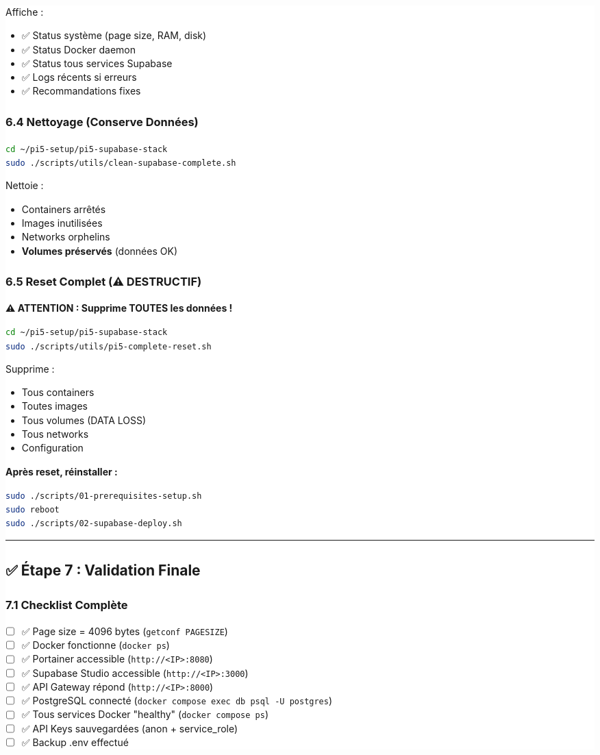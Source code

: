 Affiche :
- ✅ Status système (page size, RAM, disk)
- ✅ Status Docker daemon
- ✅ Status tous services Supabase
- ✅ Logs récents si erreurs
- ✅ Recommandations fixes

### 6.4 Nettoyage (Conserve Données)

```bash
cd ~/pi5-setup/pi5-supabase-stack
sudo ./scripts/utils/clean-supabase-complete.sh
```

Nettoie :
- Containers arrêtés
- Images inutilisées
- Networks orphelins
- **Volumes préservés** (données OK)

### 6.5 Reset Complet (⚠️ DESTRUCTIF)

**⚠️ ATTENTION : Supprime TOUTES les données !**

```bash
cd ~/pi5-setup/pi5-supabase-stack
sudo ./scripts/utils/pi5-complete-reset.sh
```

Supprime :
- Tous containers
- Toutes images
- Tous volumes (DATA LOSS)
- Tous networks
- Configuration

**Après reset, réinstaller :**
```bash
sudo ./scripts/01-prerequisites-setup.sh
sudo reboot
sudo ./scripts/02-supabase-deploy.sh
```

---

## ✅ Étape 7 : Validation Finale

### 7.1 Checklist Complète

- [ ] ✅ Page size = 4096 bytes (`getconf PAGESIZE`)
- [ ] ✅ Docker fonctionne (`docker ps`)
- [ ] ✅ Portainer accessible (`http://<IP>:8080`)
- [ ] ✅ Supabase Studio accessible (`http://<IP>:3000`)
- [ ] ✅ API Gateway répond (`http://<IP>:8000`)
- [ ] ✅ PostgreSQL connecté (`docker compose exec db psql -U postgres`)
- [ ] ✅ Tous services Docker "healthy" (`docker compose ps`)
- [ ] ✅ API Keys sauvegardées (anon + service_role)
- [ ] ✅ Backup .env effectué

